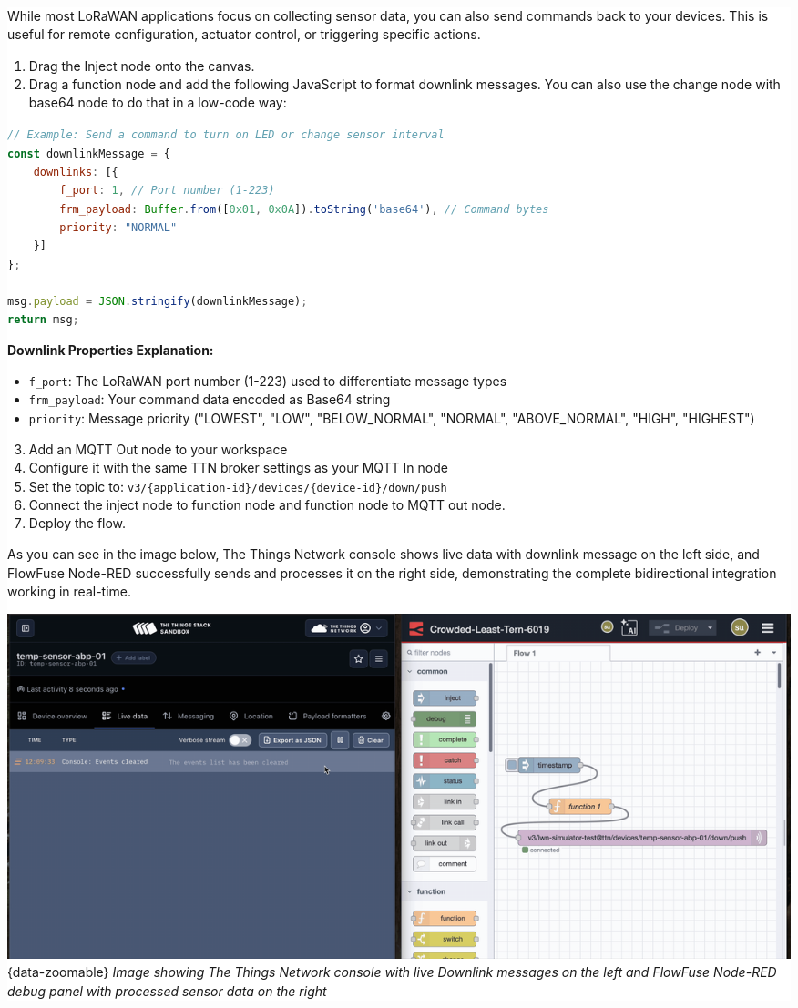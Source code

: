 While most LoRaWAN applications focus on collecting sensor data, you can also send commands back to your devices. This is useful for remote configuration, actuator control, or triggering specific actions.

1. Drag the Inject node onto the canvas.
2. Drag a function node and add the following JavaScript to format downlink messages. You can also use the change node with base64 node to do that in a low-code way:

```javascript
// Example: Send a command to turn on LED or change sensor interval
const downlinkMessage = {
    downlinks: [{
        f_port: 1, // Port number (1-223)
        frm_payload: Buffer.from([0x01, 0x0A]).toString('base64'), // Command bytes
        priority: "NORMAL"
    }]
};

msg.payload = JSON.stringify(downlinkMessage);
return msg;
```

**Downlink Properties Explanation:**

- `f_port`: The LoRaWAN port number (1-223) used to differentiate message types
- `frm_payload`: Your command data encoded as Base64 string
- `priority`: Message priority ("LOWEST", "LOW", "BELOW_NORMAL", "NORMAL", "ABOVE_NORMAL", "HIGH", "HIGHEST")

3. Add an MQTT Out node to your workspace
4. Configure it with the same TTN broker settings as your MQTT In node
5. Set the topic to: `v3/{application-id}/devices/{device-id}/down/push`
6. Connect the inject node to function node and function node to MQTT out node.
7. Deploy the flow.

As you can see in the image below, The Things Network console shows live data with downlink message on the left side, and FlowFuse Node-RED successfully sends and processes it on the right side, demonstrating the complete bidirectional integration working in real-time.

![Image showing The Things Network console with live Downlink messages on the left and FlowFuse Node-RED debug panel with processed sensor data on the right](./images/live-data-ttn-downlink.gif){data-zoomable}
*Image showing The Things Network console with live Downlink messages on the left and FlowFuse Node-RED debug panel with processed sensor data on the right*
